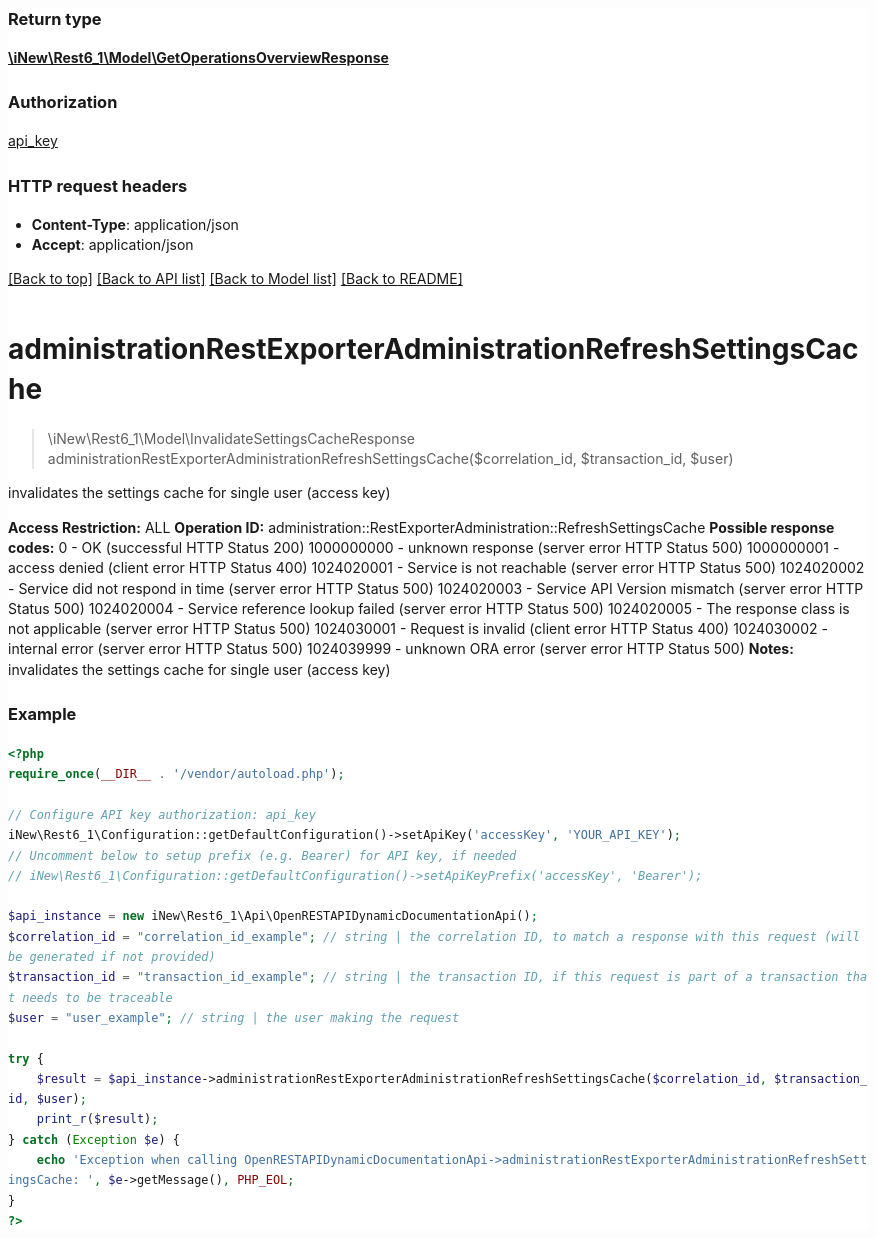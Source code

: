 ### Return type

[**\iNew\Rest6_1\Model\GetOperationsOverviewResponse**](../Model/GetOperationsOverviewResponse.md)

### Authorization

[api_key](../../README.md#api_key)

### HTTP request headers

 - **Content-Type**: application/json
 - **Accept**: application/json

[[Back to top]](#) [[Back to API list]](../../README.md#documentation-for-api-endpoints) [[Back to Model list]](../../README.md#documentation-for-models) [[Back to README]](../../README.md)

# **administrationRestExporterAdministrationRefreshSettingsCache**
> \iNew\Rest6_1\Model\InvalidateSettingsCacheResponse administrationRestExporterAdministrationRefreshSettingsCache($correlation_id, $transaction_id, $user)

invalidates the settings cache for single user (access key)

**Access Restriction:** ALL  **Operation ID:** administration::RestExporterAdministration::RefreshSettingsCache  **Possible response codes:**   0 - OK (successful HTTP Status 200)   1000000000 - unknown response (server error HTTP Status 500)   1000000001 - access denied (client error HTTP Status 400)   1024020001 - Service is not reachable (server error HTTP Status 500)   1024020002 - Service did not respond in time (server error HTTP Status 500)   1024020003 - Service API Version mismatch (server error HTTP Status 500)   1024020004 - Service reference lookup failed (server error HTTP Status 500)   1024020005 - The response class is not applicable (server error HTTP Status 500)   1024030001 - Request is invalid (client error HTTP Status 400)   1024030002 - internal error (server error HTTP Status 500)   1024039999 - unknown ORA error (server error HTTP Status 500)  **Notes:**   invalidates the settings cache for single user (access key)

### Example
```php
<?php
require_once(__DIR__ . '/vendor/autoload.php');

// Configure API key authorization: api_key
iNew\Rest6_1\Configuration::getDefaultConfiguration()->setApiKey('accessKey', 'YOUR_API_KEY');
// Uncomment below to setup prefix (e.g. Bearer) for API key, if needed
// iNew\Rest6_1\Configuration::getDefaultConfiguration()->setApiKeyPrefix('accessKey', 'Bearer');

$api_instance = new iNew\Rest6_1\Api\OpenRESTAPIDynamicDocumentationApi();
$correlation_id = "correlation_id_example"; // string | the correlation ID, to match a response with this request (will be generated if not provided)
$transaction_id = "transaction_id_example"; // string | the transaction ID, if this request is part of a transaction that needs to be traceable
$user = "user_example"; // string | the user making the request

try {
    $result = $api_instance->administrationRestExporterAdministrationRefreshSettingsCache($correlation_id, $transaction_id, $user);
    print_r($result);
} catch (Exception $e) {
    echo 'Exception when calling OpenRESTAPIDynamicDocumentationApi->administrationRestExporterAdministrationRefreshSettingsCache: ', $e->getMessage(), PHP_EOL;
}
?>
```
